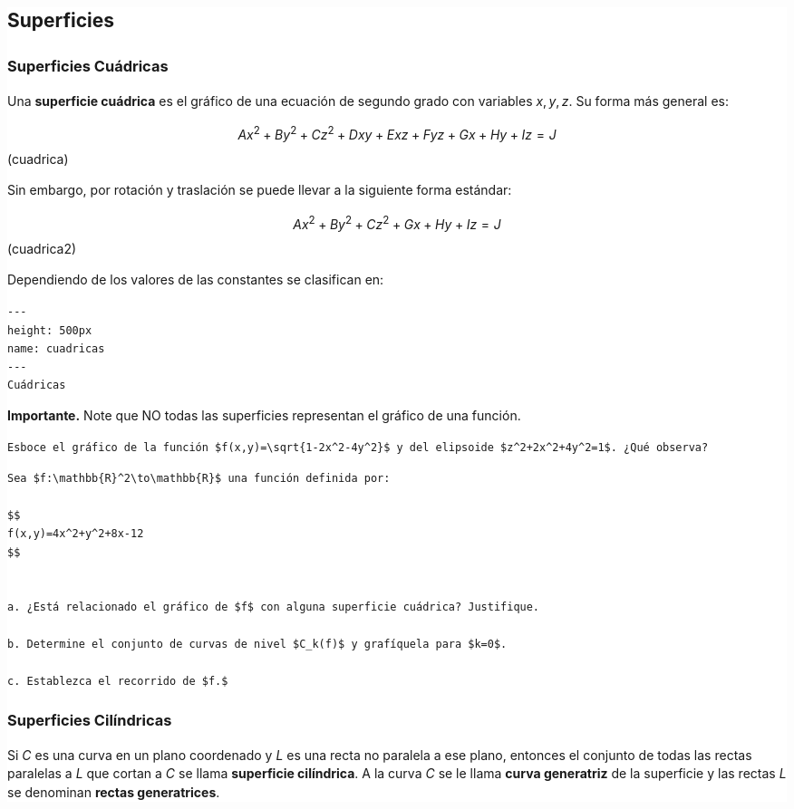 ## Superficies

### Superficies Cuádricas

Una **superficie cuádrica** es el gráfico de una ecuación de segundo grado con variables $x,y,z$. Su forma más general es: 

$$
Ax^2+By^2+Cz^2+Dxy+Exz+Fyz+Gx+Hy+Iz=J
$$ (cuadrica)

Sin embargo, por rotación y traslación se puede llevar a la siguiente forma estándar: 

$$
Ax^2+By^2+Cz^2+Gx+Hy+Iz=J
$$ (cuadrica2)

Dependiendo de los valores de las constantes se clasifican en:

```{figure} cuadricas.jpg
---
height: 500px
name: cuadricas
---
Cuádricas
```

**Importante.** Note que NO todas las superficies representan el gráfico de una función.

`````{admonition} Ejercicio
Esboce el gráfico de la función $f(x,y)=\sqrt{1-2x^2-4y^2}$ y del elipsoide $z^2+2x^2+4y^2=1$. ¿Qué observa?
`````

`````{admonition} Ejercicio
Sea $f:\mathbb{R}^2\to\mathbb{R}$ una función definida por: 

$$
f(x,y)=4x^2+y^2+8x-12
$$


a. ¿Está relacionado el gráfico de $f$ con alguna superficie cuádrica? Justifique.

b. Determine el conjunto de curvas de nivel $C_k(f)$ y grafíquela para $k=0$.

c. Establezca el recorrido de $f.$

`````

### Superficies Cilíndricas

Si $C$ es una curva en un plano coordenado y $L$ es una recta no paralela a ese plano, entonces el conjunto de todas las rectas paralelas a $L$ que cortan a $C$ se llama **superficie cilíndrica**. A la curva $C$ se le llama **curva generatriz** de la superficie y las rectas $L$ se denominan **rectas generatrices**.
